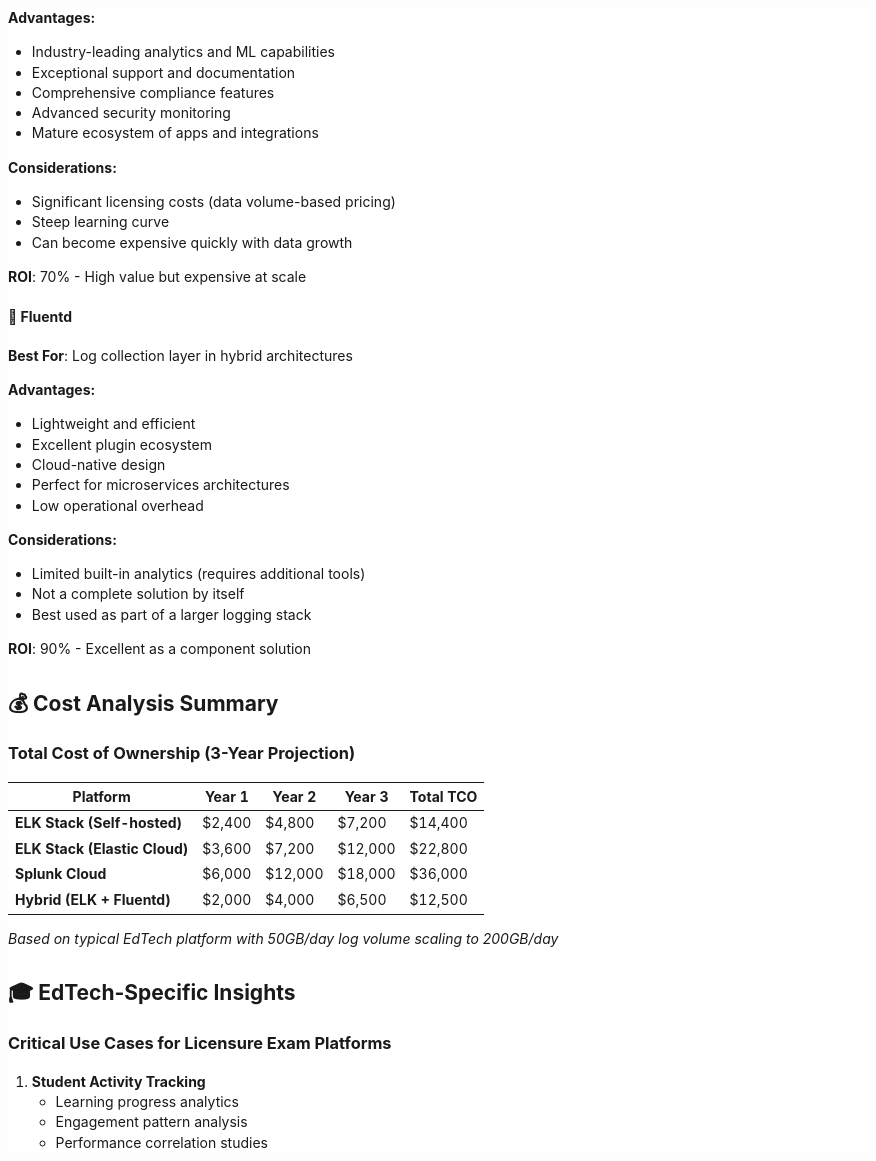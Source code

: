 **Advantages:**
- Industry-leading analytics and ML capabilities
- Exceptional support and documentation
- Comprehensive compliance features
- Advanced security monitoring
- Mature ecosystem of apps and integrations

**Considerations:**
- Significant licensing costs (data volume-based pricing)
- Steep learning curve
- Can become expensive quickly with data growth

**ROI**: 70% - High value but expensive at scale

#### 🥉 Fluentd
**Best For**: Log collection layer in hybrid architectures

**Advantages:**
- Lightweight and efficient
- Excellent plugin ecosystem
- Cloud-native design
- Perfect for microservices architectures
- Low operational overhead

**Considerations:**
- Limited built-in analytics (requires additional tools)
- Not a complete solution by itself
- Best used as part of a larger logging stack

**ROI**: 90% - Excellent as a component solution

## 💰 Cost Analysis Summary

### Total Cost of Ownership (3-Year Projection)

| Platform | Year 1 | Year 2 | Year 3 | Total TCO |
|----------|--------|--------|--------|-----------|
| **ELK Stack (Self-hosted)** | $2,400 | $4,800 | $7,200 | $14,400 |
| **ELK Stack (Elastic Cloud)** | $3,600 | $7,200 | $12,000 | $22,800 |
| **Splunk Cloud** | $6,000 | $12,000 | $18,000 | $36,000 |
| **Hybrid (ELK + Fluentd)** | $2,000 | $4,000 | $6,500 | $12,500 |

*Based on typical EdTech platform with 50GB/day log volume scaling to 200GB/day*

## 🎓 EdTech-Specific Insights

### Critical Use Cases for Licensure Exam Platforms

1. **Student Activity Tracking**
   - Learning progress analytics
   - Engagement pattern analysis
   - Performance correlation studies
